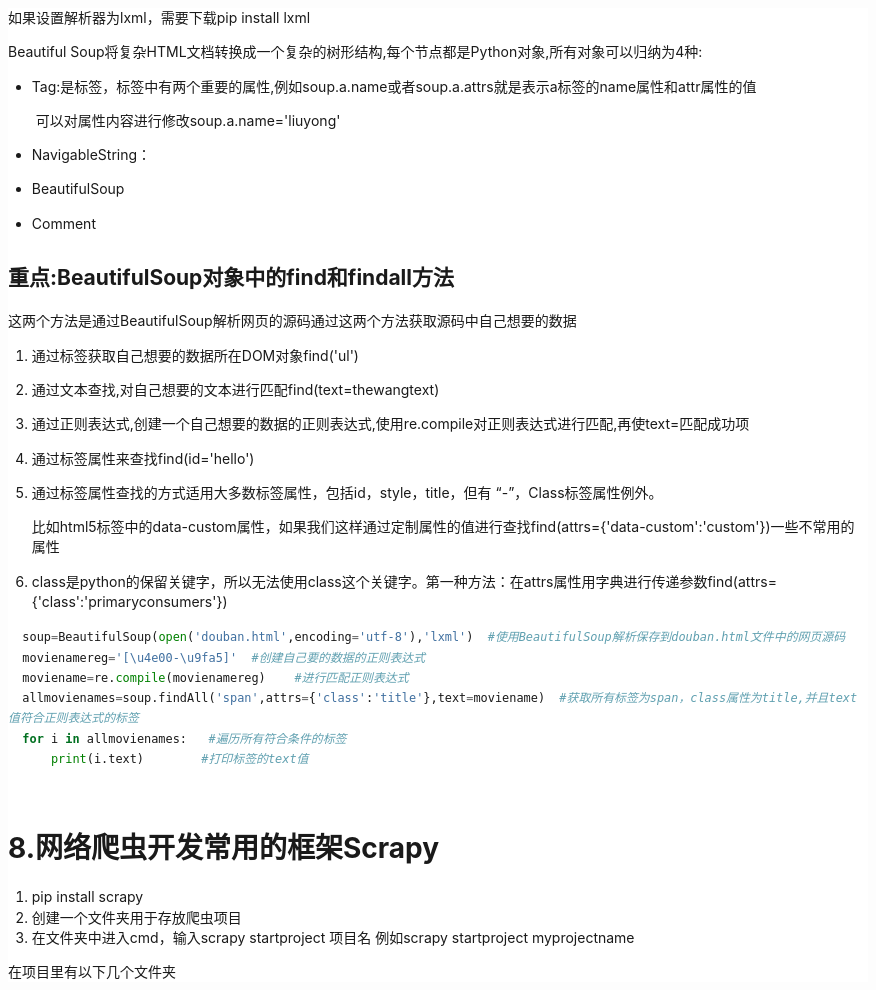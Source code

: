 ```python
```

如果设置解析器为lxml，需要下载pip install lxml



Beautiful Soup将复杂HTML文档转换成一个复杂的树形结构,每个节点都是Python对象,所有对象可以归纳为4种:

- Tag:是标签，标签中有两个重要的属性,例如soup.a.name或者soup.a.attrs就是表示a标签的name属性和attr属性的值

  ​     可以对属性内容进行修改soup.a.name='liuyong'

- NavigableString：

- BeautifulSoup

- Comment

## 重点:BeautifulSoup对象中的find和findall方法

这两个方法是通过BeautifulSoup解析网页的源码通过这两个方法获取源码中自己想要的数据

1. 通过标签获取自己想要的数据所在DOM对象find('ul')

2. 通过文本查找,对自己想要的文本进行匹配find(text=thewangtext)

3. 通过正则表达式,创建一个自己想要的数据的正则表达式,使用re.compile对正则表达式进行匹配,再使text=匹配成功项

4. 通过标签属性来查找find(id='hello')

5. 通过标签属性查找的方式适用大多数标签属性，包括id，style，title，但有 “-”，Class标签属性例外。

   比如html5标签中的data-custom属性，如果我们这样通过定制属性的值进行查找find(attrs={'data-custom':'custom'})一些不常用的属性

6. class是python的保留关键字，所以无法使用class这个关键字。第一种方法：在attrs属性用字典进行传递参数find(attrs={'class':'primaryconsumers'})

```python
  soup=BeautifulSoup(open('douban.html',encoding='utf-8'),'lxml')  #使用BeautifulSoup解析保存到douban.html文件中的网页源码
  movienamereg='[\u4e00-\u9fa5]'  #创建自己要的数据的正则表达式
  moviename=re.compile(movienamereg)    #进行匹配正则表达式
  allmovienames=soup.findAll('span',attrs={'class':'title'},text=moviename)  #获取所有标签为span，class属性为title,并且text值符合正则表达式的标签
  for i in allmovienames:   #遍历所有符合条件的标签
      print(i.text)        #打印标签的text值
  
```



# 8.网络爬虫开发常用的框架Scrapy

1. pip install scrapy
2. 创建一个文件夹用于存放爬虫项目
3. 在文件夹中进入cmd，输入scrapy startproject 项目名  例如scrapy startproject myprojectname

在项目里有以下几个文件夹
